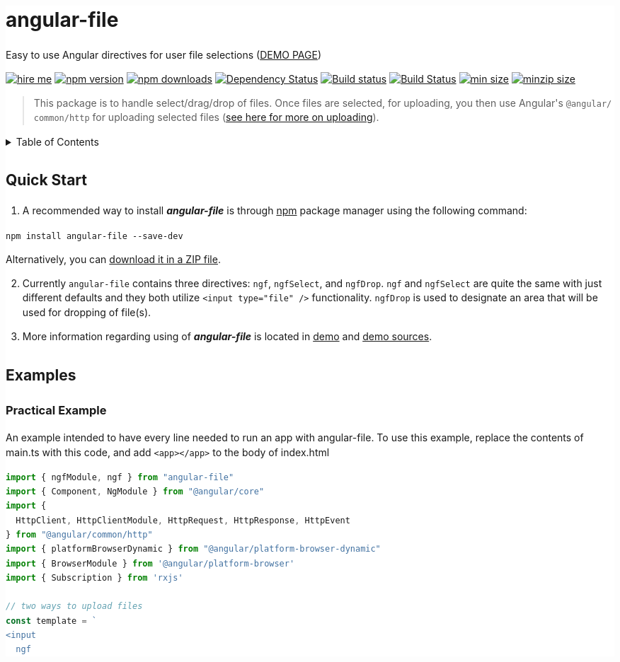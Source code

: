 # angular-file

Easy to use Angular directives for user file selections ([DEMO PAGE](http://ackerapple.github.io/angular-file/))

[![hire me](https://ackerapple.github.io/resume/assets/images/hire-me-badge.svg)](https://ackerapple.github.io/resume/)
[![npm version](https://badge.fury.io/js/angular-file.svg)](http://badge.fury.io/js/angular-file)
[![npm downloads](https://img.shields.io/npm/dm/angular-file.svg)](https://npmjs.org/angular-file)
[![Dependency Status](https://david-dm.org/ackerapple/angular-file.svg)](https://david-dm.org/ackerapple/angular-file)
[![Build status](https://ci.appveyor.com/api/projects/status/sq815bogrtky29b8?svg=true)](https://ci.appveyor.com/project/AckerApple/angular-file/branch/development)
[![Build Status](https://travis-ci.org/AckerApple/angular-file.svg?branch=development)](https://travis-ci.org/AckerApple/angular-file)
[![min size](https://badgen.net/bundlephobia/min/angular-file)](https://bundlephobia.com/result?p=angular-file)
[![minzip size](https://badgen.net/bundlephobia/minzip/angular-file)](https://bundlephobia.com/result?p=angular-file)

> This package is to handle select/drag/drop of files. Once files are selected, for uploading, you then use Angular's `@angular/common/http` for uploading selected files ([see here for more on uploading](#uploading)).

<details><summary>Table of Contents</summary></details>

## Quick Start

1. A recommended way to install ***angular-file*** is through [npm](https://www.npmjs.com/search?q=angular-file) package manager using the following command:

  `npm install angular-file --save-dev`

  Alternatively, you can [download it in a ZIP file](https://github.com/ackerapple/angular-file/archive/master.zip).

2. Currently `angular-file` contains three directives: `ngf`, `ngfSelect`, and `ngfDrop`. `ngf` and `ngfSelect` are quite the same with just different defaults and they both utilize `<input type="file" />` functionality. `ngfDrop` is used to designate an area that will be used for dropping of file(s).

3. More information regarding using of ***angular-file*** is located in [demo](http://ackerapple.github.io/angular-file/) and [demo sources](https://github.com/ackerapple/angular-file/tree/development/demo).

## Examples

### Practical Example
An example intended to have every line needed to run an app with angular-file.  To use this example, replace the contents of main.ts with this code, and add `<app></app>` to the body of index.html

```typescript
import { ngfModule, ngf } from "angular-file"
import { Component, NgModule } from "@angular/core"
import {
  HttpClient, HttpClientModule, HttpRequest, HttpResponse, HttpEvent
} from "@angular/common/http"
import { platformBrowserDynamic } from "@angular/platform-browser-dynamic"
import { BrowserModule } from '@angular/platform-browser'
import { Subscription } from 'rxjs'

// two ways to upload files
const template = `
<input
  ngf
```